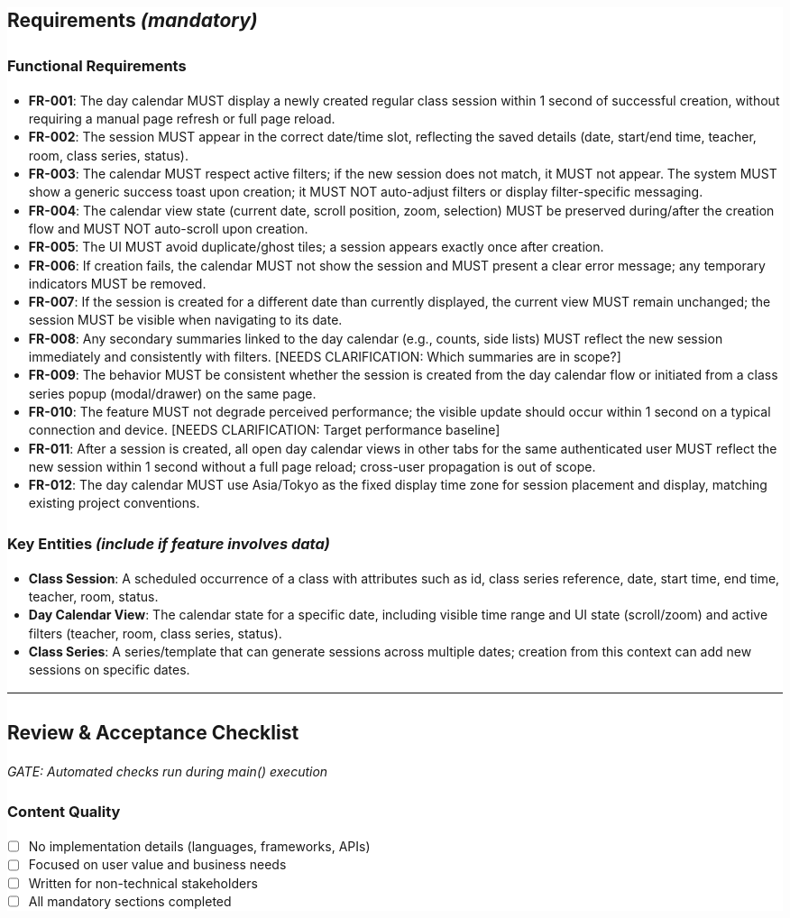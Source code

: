 ## Requirements *(mandatory)*

### Functional Requirements
- **FR-001**: The day calendar MUST display a newly created regular class session within 1 second of successful creation, without requiring a manual page refresh or full page reload.
- **FR-002**: The session MUST appear in the correct date/time slot, reflecting the saved details (date, start/end time, teacher, room, class series, status).
- **FR-003**: The calendar MUST respect active filters; if the new session does not match, it MUST not appear. The system MUST show a generic success toast upon creation; it MUST NOT auto-adjust filters or display filter-specific messaging.
- **FR-004**: The calendar view state (current date, scroll position, zoom, selection) MUST be preserved during/after the creation flow and MUST NOT auto-scroll upon creation.
- **FR-005**: The UI MUST avoid duplicate/ghost tiles; a session appears exactly once after creation.
- **FR-006**: If creation fails, the calendar MUST not show the session and MUST present a clear error message; any temporary indicators MUST be removed.
- **FR-007**: If the session is created for a different date than currently displayed, the current view MUST remain unchanged; the session MUST be visible when navigating to its date.
- **FR-008**: Any secondary summaries linked to the day calendar (e.g., counts, side lists) MUST reflect the new session immediately and consistently with filters. [NEEDS CLARIFICATION: Which summaries are in scope?]
- **FR-009**: The behavior MUST be consistent whether the session is created from the day calendar flow or initiated from a class series popup (modal/drawer) on the same page.
- **FR-010**: The feature MUST not degrade perceived performance; the visible update should occur within 1 second on a typical connection and device. [NEEDS CLARIFICATION: Target performance baseline]
- **FR-011**: After a session is created, all open day calendar views in other tabs for the same authenticated user MUST reflect the new session within 1 second without a full page reload; cross-user propagation is out of scope.
 - **FR-012**: The day calendar MUST use Asia/Tokyo as the fixed display time zone for session placement and display, matching existing project conventions.

### Key Entities *(include if feature involves data)*
- **Class Session**: A scheduled occurrence of a class with attributes such as id, class series reference, date, start time, end time, teacher, room, status.
- **Day Calendar View**: The calendar state for a specific date, including visible time range and UI state (scroll/zoom) and active filters (teacher, room, class series, status).
- **Class Series**: A series/template that can generate sessions across multiple dates; creation from this context can add new sessions on specific dates.

---

## Review & Acceptance Checklist
*GATE: Automated checks run during main() execution*

### Content Quality
- [ ] No implementation details (languages, frameworks, APIs)
- [ ] Focused on user value and business needs
- [ ] Written for non-technical stakeholders
- [ ] All mandatory sections completed
